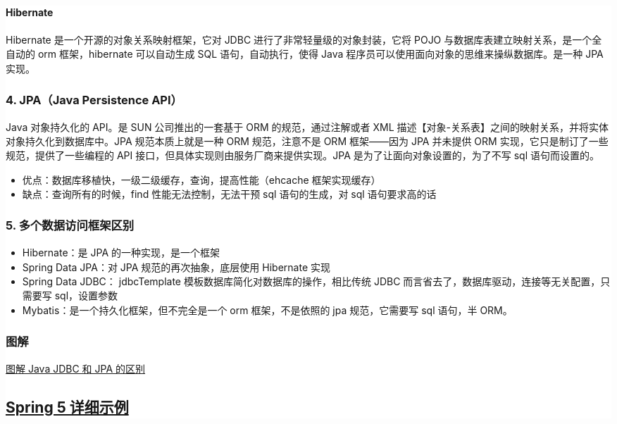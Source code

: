 #### Hibernate

Hibernate 是一个开源的对象关系映射框架，它对 JDBC 进行了非常轻量级的对象封装，它将 POJO 与数据库表建立映射关系，是一个全自动的 orm 框架，hibernate 可以自动生成 SQL 语句，自动执行，使得 Java 程序员可以使用面向对象的思维来操纵数据库。是一种 JPA 实现。

### 4. JPA（Java Persistence API）

Java 对象持久化的 API。是 SUN 公司推出的一套基于 ORM 的规范，通过注解或者 XML 描述【对象-关系表】之间的映射关系，并将实体对象持久化到数据库中。JPA 规范本质上就是一种 ORM 规范，注意不是 ORM 框架——因为 JPA 并未提供 ORM 实现，它只是制订了一些规范，提供了一些编程的 API 接口，但具体实现则由服务厂商来提供实现。JPA 是为了让面向对象设置的，为了不写 sql 语句而设置的。

- 优点：数据库移植快，一级二级缓存，查询，提高性能（ehcache 框架实现缓存）
- 缺点：查询所有的时候，find 性能无法控制，无法干预 sql 语句的生成，对 sql 语句要求高的话

### 5. 多个数据访问框架区别

- Hibernate：是 JPA 的一种实现，是一个框架
- Spring Data JPA：对 JPA 规范的再次抽象，底层使用 Hibernate 实现
- Spring Data JDBC： jdbcTemplate 模板数据库简化对数据库的操作，相比传统 JDBC 而言省去了，数据库驱动，连接等无关配置，只需要写 sql，设置参数
- Mybatis：是一个持久化框架，但不完全是一个 orm 框架，不是依照的 jpa 规范，它需要写 sql 语句，半 ORM。

### 图解

[图解 Java JDBC 和 JPA 的区别](https://zhuanlan.zhihu.com/p/504680805)

## [Spring 5 详细示例](https://www.cnblogs.com/xuweiweiwoaini/p/13660065.html)

